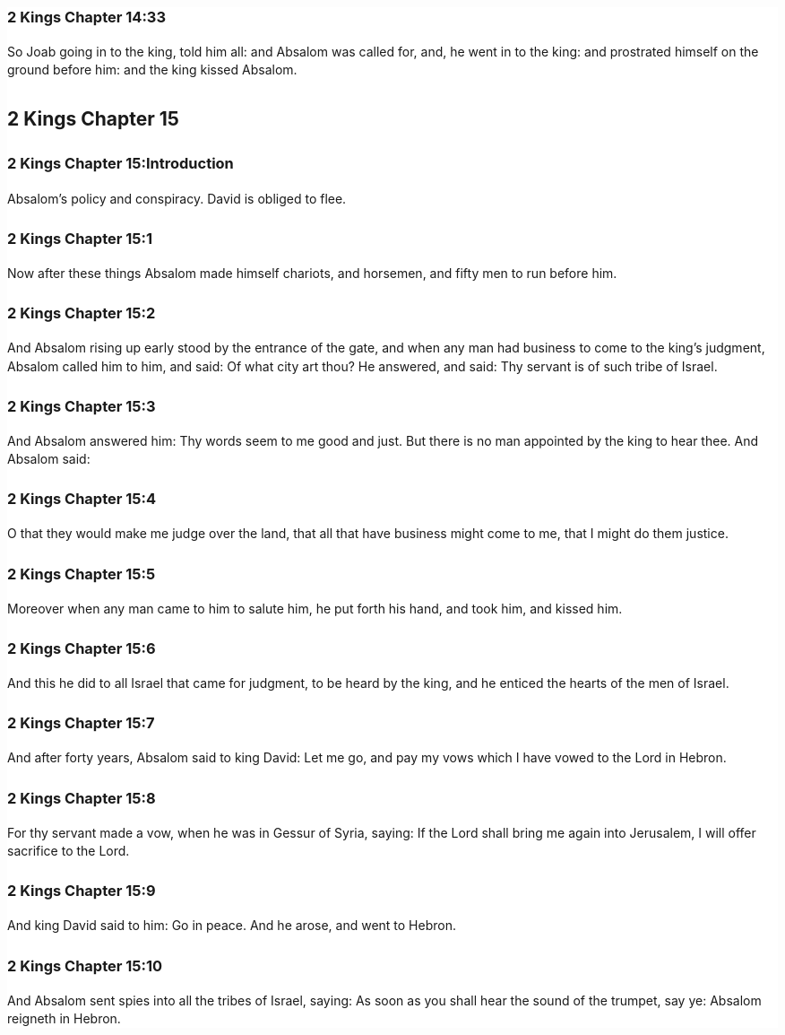 ### 2 Kings Chapter 14:33
So Joab going in to the king, told him all: and Absalom was called for, and, he went in to the king: and prostrated himself on the ground before him: and the king kissed Absalom.   

## 2 Kings Chapter 15

### 2 Kings Chapter 15:Introduction
Absalom’s policy and conspiracy. David is obliged to flee.  

### 2 Kings Chapter 15:1
Now after these things Absalom made himself chariots, and horsemen, and fifty men to run before him.  

### 2 Kings Chapter 15:2
And Absalom rising up early stood by the entrance of the gate, and when any man had business to come to the king’s judgment, Absalom called him to him, and said: Of what city art thou? He answered, and said: Thy servant is of such tribe of Israel.  

### 2 Kings Chapter 15:3
And Absalom answered him: Thy words seem to me good and just. But there is no man appointed by the king to hear thee. And Absalom said:  

### 2 Kings Chapter 15:4
O that they would make me judge over the land, that all that have business might come to me, that I might do them justice.  

### 2 Kings Chapter 15:5
Moreover when any man came to him to salute him, he put forth his hand, and took him, and kissed him.  

### 2 Kings Chapter 15:6
And this he did to all Israel that came for judgment, to be heard by the king, and he enticed the hearts of the men of Israel.  

### 2 Kings Chapter 15:7
And after forty years, Absalom said to king David: Let me go, and pay my vows which I have vowed to the Lord in Hebron.  

### 2 Kings Chapter 15:8
For thy servant made a vow, when he was in Gessur of Syria, saying: If the Lord shall bring me again into Jerusalem, I will offer sacrifice to the Lord.  

### 2 Kings Chapter 15:9
And king David said to him: Go in peace. And he arose, and went to Hebron.  

### 2 Kings Chapter 15:10
And Absalom sent spies into all the tribes of Israel, saying: As soon as you shall hear the sound of the trumpet, say ye: Absalom reigneth in Hebron.  
